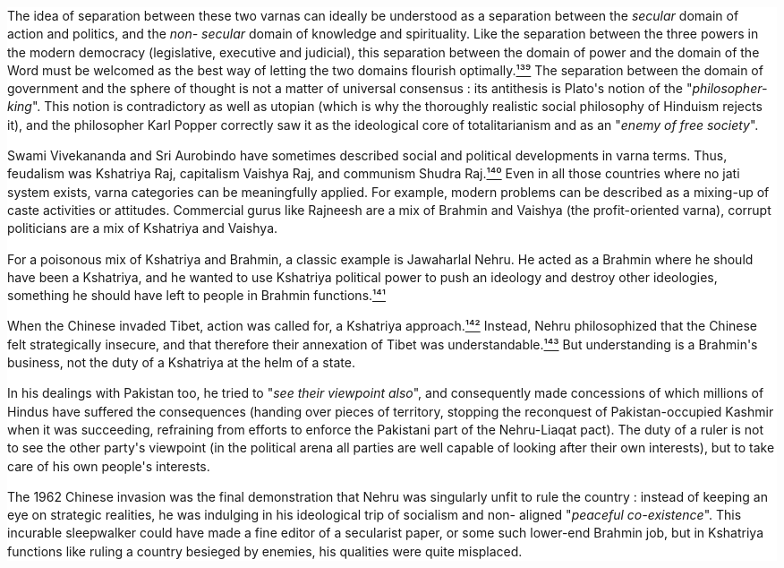 The idea of separation between these two varnas can ideally be
understood as a separation between the *secular* domain of action and
politics, and the *non- secular* domain of knowledge and spirituality.
Like the separation between the three powers in the modern democracy
(legislative, executive and judicial), this separation between the
domain of power and the domain of the Word must be welcomed as the best
way of letting the two domains flourish
optimally.[¹³⁹](notes.htm#note139) The separation between the domain of
government and the sphere of thought is not a matter of universal
consensus : its antithesis is Plato's notion of the
"*philosopher-king*". This notion is contradictory as well as utopian
(which is why the thoroughly realistic social philosophy of Hinduism
rejects it), and the philosopher Karl Popper correctly saw it as the
ideological core of totalitarianism and as an "*enemy of free society*".

Swami Vivekananda and Sri Aurobindo have sometimes described social and
political developments in varna terms. Thus, feudalism was Kshatriya
Raj, capitalism Vaishya Raj, and communism Shudra
Raj.[¹⁴⁰](notes.htm#note140) Even in all those countries where no jati
system exists, varna categories can be meaningfully applied. For
example, modern problems can be described as a mixing-up of caste
activities or attitudes. Commercial gurus like Rajneesh are a mix of
Brahmin and Vaishya (the profit-oriented varna), corrupt politicians are
a mix of Kshatriya and Vaishya.

For a poisonous mix of Kshatriya and Brahmin, a classic example is
Jawaharlal Nehru. He acted as a Brahmin where he should have been a
Kshatriya, and he wanted to use Kshatriya political power to push an
ideology and destroy other ideologies, something he should have left to
people in Brahmin functions.[¹⁴¹](notes.htm#note141)

When the Chinese invaded Tibet, action was called for, a Kshatriya
approach.[¹⁴²](notes.htm#note142) Instead, Nehru philosophized that the
Chinese felt strategically insecure, and that therefore their annexation
of Tibet was understandable.[¹⁴³](notes.htm#note143) But understanding
is a Brahmin's business, not the duty of a Kshatriya at the helm of a
state.

In his dealings with Pakistan too, he tried to "*see their viewpoint
also*", and consequently made concessions of which millions of Hindus
have suffered the consequences (handing over pieces of territory,
stopping the reconquest of Pakistan-occupied Kashmir when it was
succeeding, refraining from efforts to enforce the Pakistani part of the
Nehru-Liaqat pact). The duty of a ruler is not to see the other party's
viewpoint (in the political arena all parties are well capable of
looking after their own interests), but to take care of his own people's
interests.

The 1962 Chinese invasion was the final demonstration that Nehru was
singularly unfit to rule the country : instead of keeping an eye on
strategic realities, he was indulging in his ideological trip of
socialism and non- aligned "*peaceful co-existence*". This incurable
sleepwalker could have made a fine editor of a secularist paper, or some
such lower-end Brahmin job, but in Kshatriya functions like ruling a
country besieged by enemies, his qualities were quite misplaced.
